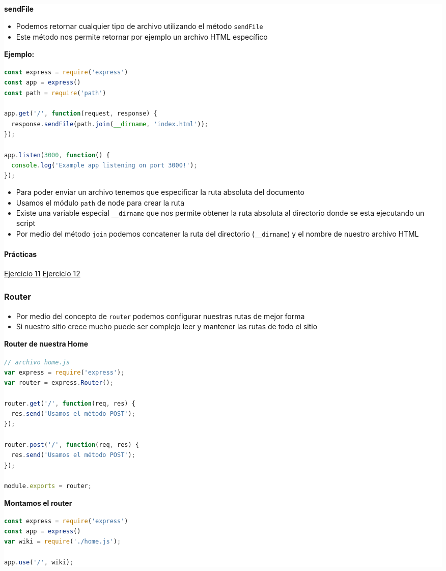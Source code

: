 **sendFile**
* Podemos retornar cualquier tipo de archivo utilizando el método `sendFile`
* Este método nos permite retornar por ejemplo un archivo HTML específico

**Ejemplo:**
```js
const express = require('express')
const app = express()
const path = require('path')

app.get('/', function(request, response) {
  response.sendFile(path.join(__dirname, 'index.html'));
});

app.listen(3000, function() {
  console.log('Example app listening on port 3000!');
});
```

* Para poder enviar un archivo tenemos que especificar la ruta absoluta del documento
* Usamos el módulo `path` de node para crear la ruta
* Existe una variable especial `__dirname` que nos permite obtener la ruta absoluta al directorio donde se esta ejecutando un script
* Por medio del método `join` podemos concatener la ruta del directorio (`__dirname`) y el nombre de nuestro archivo HTML

#### Prácticas
[Ejercicio 11](../ejercicios/consignas/node/ej11.md)
[Ejercicio 12](../ejercicios/consignas/node/ej12.md)

### Router
* Por medio del concepto de `router` podemos configurar nuestras rutas de mejor forma
* Si nuestro sitio crece mucho puede ser complejo leer y mantener las rutas de todo el sitio

**Router de nuestra Home**
```js
// archivo home.js
var express = require('express');
var router = express.Router();

router.get('/', function(req, res) {
  res.send('Usamos el método POST');
});

router.post('/', function(req, res) {
  res.send('Usamos el método POST');
});

module.exports = router;
```

**Montamos el router**
```js
const express = require('express')
const app = express()
var wiki = require('./home.js');

app.use('/', wiki);
```
